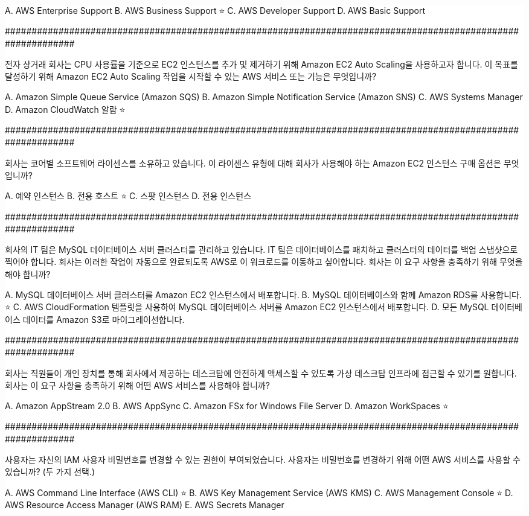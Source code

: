 A. AWS Enterprise Support
B. AWS Business Support ⭐️
C. AWS Developer Support
D. AWS Basic Support

#############################################################################################################

전자 상거래 회사는 CPU 사용률을 기준으로 EC2 인스턴스를 추가 및 제거하기 위해 Amazon EC2 Auto Scaling을 사용하고자 합니다. 이 목표를 달성하기 위해 Amazon EC2 Auto Scaling 작업을 시작할 수 있는 AWS 서비스 또는 기능은 무엇입니까?

A. Amazon Simple Queue Service (Amazon SQS)
B. Amazon Simple Notification Service (Amazon SNS)
C. AWS Systems Manager
D. Amazon CloudWatch 알람  ⭐️

#############################################################################################################

회사는 코어별 소프트웨어 라이센스를 소유하고 있습니다. 이 라이센스 유형에 대해 회사가 사용해야 하는 Amazon EC2 인스턴스 구매 옵션은 무엇입니까?

A. 예약 인스턴스
B. 전용 호스트  ⭐️
C. 스팟 인스턴스
D. 전용 인스턴스

#############################################################################################################

회사의 IT 팀은 MySQL 데이터베이스 서버 클러스터를 관리하고 있습니다. IT 팀은 데이터베이스를 패치하고 클러스터의 데이터를 백업 스냅샷으로 찍어야 합니다. 회사는 이러한 작업이 자동으로 완료되도록 AWS로 이 워크로드를 이동하고 싶어합니다. 회사는 이 요구 사항을 충족하기 위해 무엇을 해야 합니까?

A. MySQL 데이터베이스 서버 클러스터를 Amazon EC2 인스턴스에서 배포합니다.
B. MySQL 데이터베이스와 함께 Amazon RDS를 사용합니다. ⭐️
C. AWS CloudFormation 템플릿을 사용하여 MySQL 데이터베이스 서버를 Amazon EC2 인스턴스에서 배포합니다.
D. 모든 MySQL 데이터베이스 데이터를 Amazon S3로 마이그레이션합니다.

#############################################################################################################

회사는 직원들이 개인 장치를 통해 회사에서 제공하는 데스크탑에 안전하게 액세스할 수 있도록 가상 데스크탑 인프라에 접근할 수 있기를 원합니다. 회사는 이 요구 사항을 충족하기 위해 어떤 AWS 서비스를 사용해야 합니까?

A. Amazon AppStream 2.0
B. AWS AppSync
C. Amazon FSx for Windows File Server
D. Amazon WorkSpaces  ⭐️

#############################################################################################################

사용자는 자신의 IAM 사용자 비밀번호를 변경할 수 있는 권한이 부여되었습니다. 사용자는 비밀번호를 변경하기 위해 어떤 AWS 서비스를 사용할 수 있습니까? (두 가지 선택.)

A. AWS Command Line Interface (AWS CLI) ⭐️
B. AWS Key Management Service (AWS KMS)
C. AWS Management Console ⭐️
D. AWS Resource Access Manager (AWS RAM)
E. AWS Secrets Manager

